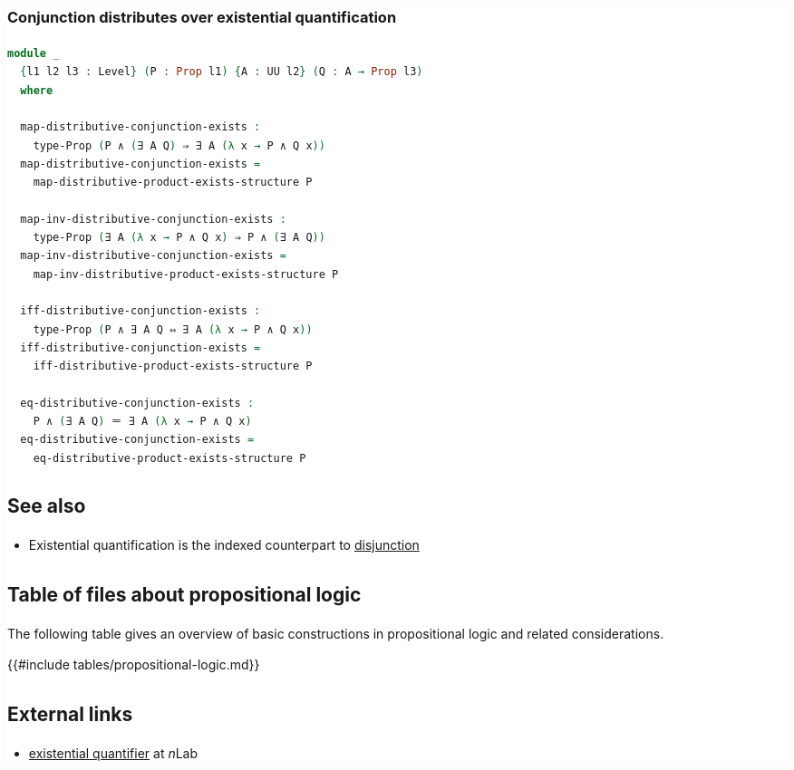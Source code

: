 ### Conjunction distributes over existential quantification

```agda
module _
  {l1 l2 l3 : Level} (P : Prop l1) {A : UU l2} (Q : A → Prop l3)
  where

  map-distributive-conjunction-exists :
    type-Prop (P ∧ (∃ A Q) ⇒ ∃ A (λ x → P ∧ Q x))
  map-distributive-conjunction-exists =
    map-distributive-product-exists-structure P

  map-inv-distributive-conjunction-exists :
    type-Prop (∃ A (λ x → P ∧ Q x) ⇒ P ∧ (∃ A Q))
  map-inv-distributive-conjunction-exists =
    map-inv-distributive-product-exists-structure P

  iff-distributive-conjunction-exists :
    type-Prop (P ∧ ∃ A Q ⇔ ∃ A (λ x → P ∧ Q x))
  iff-distributive-conjunction-exists =
    iff-distributive-product-exists-structure P

  eq-distributive-conjunction-exists :
    P ∧ (∃ A Q) ＝ ∃ A (λ x → P ∧ Q x)
  eq-distributive-conjunction-exists =
    eq-distributive-product-exists-structure P
```

## See also

- Existential quantification is the indexed counterpart to
  [disjunction](foundation.disjunction.md)

## Table of files about propositional logic

The following table gives an overview of basic constructions in propositional
logic and related considerations.

{{#include tables/propositional-logic.md}}

## External links

- [existential quantifier](https://ncatlab.org/nlab/show/existential+quantifier)
  at $n$Lab
